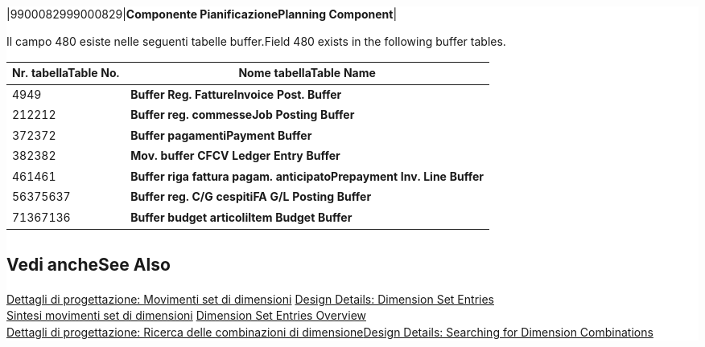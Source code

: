 |<span data-ttu-id="b4a3f-406">99000829</span><span class="sxs-lookup"><span data-stu-id="b4a3f-406">99000829</span></span>|<span data-ttu-id="b4a3f-407">**Componente Pianificazione**</span><span class="sxs-lookup"><span data-stu-id="b4a3f-407">**Planning Component**</span></span>|  

<span data-ttu-id="b4a3f-408">Il campo 480 esiste nelle seguenti tabelle buffer.</span><span class="sxs-lookup"><span data-stu-id="b4a3f-408">Field 480 exists in the following buffer tables.</span></span>  

|<span data-ttu-id="b4a3f-409">Nr. tabella</span><span class="sxs-lookup"><span data-stu-id="b4a3f-409">Table No.</span></span>|<span data-ttu-id="b4a3f-410">Nome tabella</span><span class="sxs-lookup"><span data-stu-id="b4a3f-410">Table Name</span></span>|  
|---------------|----------------|  
|<span data-ttu-id="b4a3f-411">49</span><span class="sxs-lookup"><span data-stu-id="b4a3f-411">49</span></span>|<span data-ttu-id="b4a3f-412">**Buffer Reg. Fatture**</span><span class="sxs-lookup"><span data-stu-id="b4a3f-412">**Invoice Post. Buffer**</span></span>|  
|<span data-ttu-id="b4a3f-413">212</span><span class="sxs-lookup"><span data-stu-id="b4a3f-413">212</span></span>|<span data-ttu-id="b4a3f-414">**Buffer reg. commesse**</span><span class="sxs-lookup"><span data-stu-id="b4a3f-414">**Job Posting Buffer**</span></span>|  
|<span data-ttu-id="b4a3f-415">372</span><span class="sxs-lookup"><span data-stu-id="b4a3f-415">372</span></span>|<span data-ttu-id="b4a3f-416">**Buffer pagamenti**</span><span class="sxs-lookup"><span data-stu-id="b4a3f-416">**Payment Buffer**</span></span>|  
|<span data-ttu-id="b4a3f-417">382</span><span class="sxs-lookup"><span data-stu-id="b4a3f-417">382</span></span>|<span data-ttu-id="b4a3f-418">**Mov. buffer CF**</span><span class="sxs-lookup"><span data-stu-id="b4a3f-418">**CV Ledger Entry Buffer**</span></span>|  
|<span data-ttu-id="b4a3f-419">461</span><span class="sxs-lookup"><span data-stu-id="b4a3f-419">461</span></span>|<span data-ttu-id="b4a3f-420">**Buffer riga fattura pagam. anticipato**</span><span class="sxs-lookup"><span data-stu-id="b4a3f-420">**Prepayment Inv. Line Buffer**</span></span>|  
|<span data-ttu-id="b4a3f-421">5637</span><span class="sxs-lookup"><span data-stu-id="b4a3f-421">5637</span></span>|<span data-ttu-id="b4a3f-422">**Buffer reg. C/G cespiti**</span><span class="sxs-lookup"><span data-stu-id="b4a3f-422">**FA G/L Posting Buffer**</span></span>|  
|<span data-ttu-id="b4a3f-423">7136</span><span class="sxs-lookup"><span data-stu-id="b4a3f-423">7136</span></span>|<span data-ttu-id="b4a3f-424">**Buffer budget articoli**</span><span class="sxs-lookup"><span data-stu-id="b4a3f-424">**Item Budget Buffer**</span></span>|  

## <a name="see-also"></a><span data-ttu-id="b4a3f-425">Vedi anche</span><span class="sxs-lookup"><span data-stu-id="b4a3f-425">See Also</span></span>  
 <span data-ttu-id="b4a3f-426">[Dettagli di progettazione: Movimenti set di dimensioni](design-details-dimension-set-entries.md) </span><span class="sxs-lookup"><span data-stu-id="b4a3f-426">[Design Details: Dimension Set Entries](design-details-dimension-set-entries.md) </span></span>  
 <span data-ttu-id="b4a3f-427">[Sintesi movimenti set di dimensioni](design-details-dimension-set-entries-overview.md) </span><span class="sxs-lookup"><span data-stu-id="b4a3f-427">[Dimension Set Entries Overview](design-details-dimension-set-entries-overview.md) </span></span>  
 [<span data-ttu-id="b4a3f-428">Dettagli di progettazione: Ricerca delle combinazioni di dimensione</span><span class="sxs-lookup"><span data-stu-id="b4a3f-428">Design Details: Searching for Dimension Combinations</span></span>](design-details-searching-for-dimension-combinations.md)   
 
